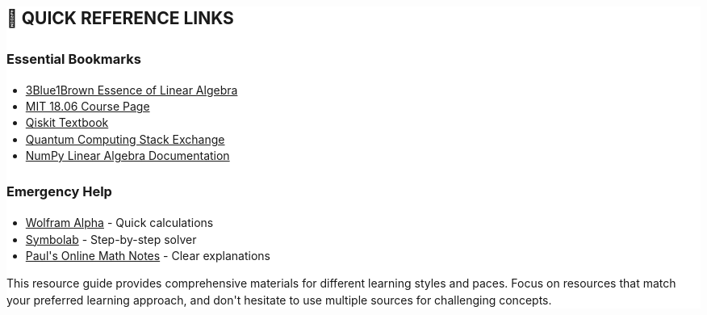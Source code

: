 ## 🔄 QUICK REFERENCE LINKS

### Essential Bookmarks
- [3Blue1Brown Essence of Linear Algebra](https://www.3blue1brown.com/topics/linear-algebra)
- [MIT 18.06 Course Page](https://ocw.mit.edu/courses/18-06-linear-algebra-spring-2010/)
- [Qiskit Textbook](https://qiskit.org/textbook/)
- [Quantum Computing Stack Exchange](https://quantumcomputing.stackexchange.com/)
- [NumPy Linear Algebra Documentation](https://numpy.org/doc/stable/reference/routines.linalg.html)

### Emergency Help
- [Wolfram Alpha](https://www.wolframalpha.com/) - Quick calculations
- [Symbolab](https://www.symbolab.com/) - Step-by-step solver
- [Paul's Online Math Notes](https://tutorial.math.lamar.edu/) - Clear explanations

This resource guide provides comprehensive materials for different learning styles and paces. Focus on resources that match your preferred learning approach, and don't hesitate to use multiple sources for challenging concepts.